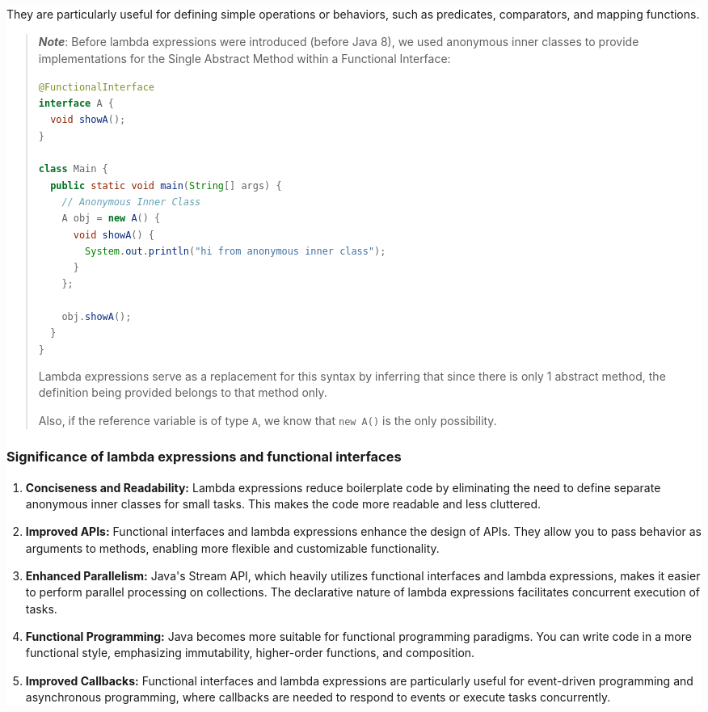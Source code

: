 
They are particularly useful for defining simple operations or behaviors, such as predicates, comparators, and mapping functions.

> ***Note***: Before lambda expressions were introduced (before Java 8), we used anonymous inner classes to provide implementations for the Single Abstract Method within a Functional Interface:
>
> ```java
> @FunctionalInterface
> interface A {
>   void showA();
> }
> 
> class Main {
>   public static void main(String[] args) {
>     // Anonymous Inner Class
>     A obj = new A() {
>       void showA() {
>         System.out.println("hi from anonymous inner class");
>       }
>     };
> 
>     obj.showA();
>   }
> }
> ```
>
> Lambda expressions serve as a replacement for this syntax by inferring that since there is only 1 abstract method, the definition being provided belongs to that method only. 
> 
> Also, if the reference variable is of type `A`, we know that `new A()` is the only possibility.

### Significance of lambda expressions and functional interfaces

1. **Conciseness and Readability:** Lambda expressions reduce boilerplate code by eliminating the need to define separate anonymous inner classes for small tasks. This makes the code more readable and less cluttered.

2. **Improved APIs:** Functional interfaces and lambda expressions enhance the design of APIs. They allow you to pass behavior as arguments to methods, enabling more flexible and customizable functionality.

3. **Enhanced Parallelism:** Java's Stream API, which heavily utilizes functional interfaces and lambda expressions, makes it easier to perform parallel processing on collections. The declarative nature of lambda expressions facilitates concurrent execution of tasks.

4. **Functional Programming:** Java becomes more suitable for functional programming paradigms. You can write code in a more functional style, emphasizing immutability, higher-order functions, and composition.

5. **Improved Callbacks:** Functional interfaces and lambda expressions are particularly useful for event-driven programming and asynchronous programming, where callbacks are needed to respond to events or execute tasks concurrently.
